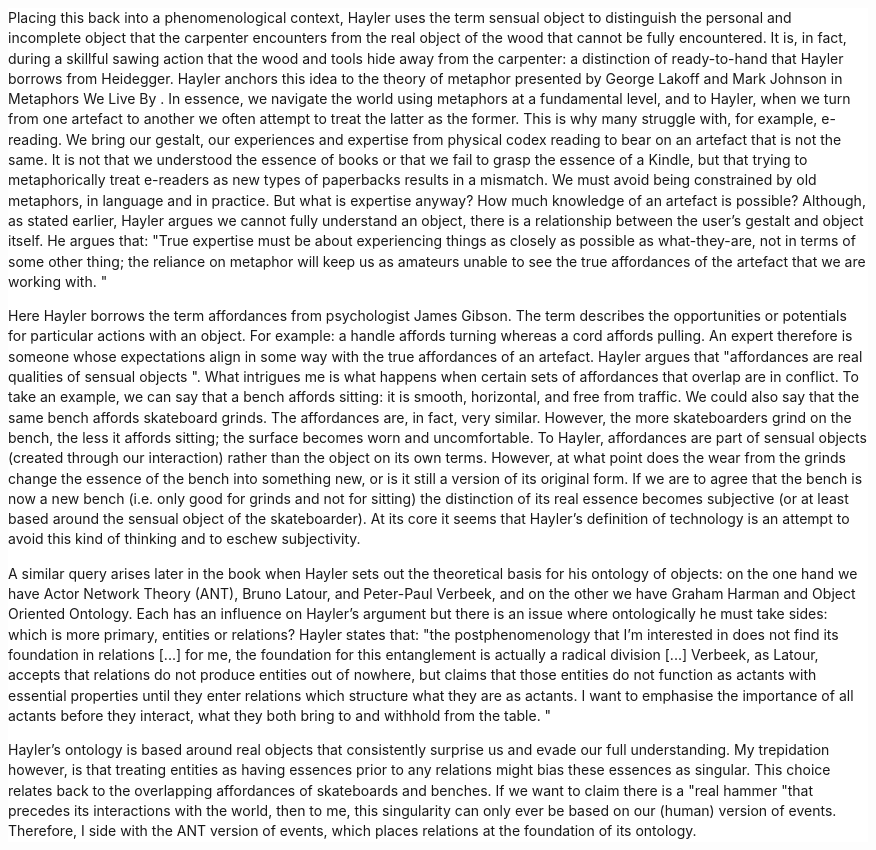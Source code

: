 Placing this back into a phenomenological context, Hayler uses the term sensual object to distinguish the personal and incomplete object that the carpenter encounters from the real object of the wood that cannot be fully encountered. It is, in fact, during a skillful sawing action that the wood and tools hide away from the carpenter: a distinction of ready-to-hand that Hayler borrows from Heidegger. Hayler anchors this idea to the theory of metaphor presented by George Lakoff and Mark Johnson in Metaphors We Live By . In essence, we navigate the world using metaphors at a fundamental level, and to Hayler, when we turn from one artefact to another we often attempt to treat the latter as the former. This is why many struggle with, for example, e-reading. We bring our gestalt, our experiences and expertise from physical codex reading to bear on an artefact that is not the same. It is not that we understood the essence of books or that we fail to grasp the essence of a Kindle, but that trying to metaphorically treat e-readers as new types of paperbacks results in a mismatch. We must avoid being constrained by old metaphors, in language and in practice. But what is expertise anyway? How much knowledge of an artefact is possible? Although, as stated earlier, Hayler argues we cannot fully understand an object, there is a relationship between the user’s gestalt and object itself. He argues that: "True expertise must be about experiencing things as closely as possible as what-they-are, not in terms of some other thing; the reliance on metaphor will keep us as amateurs unable to see the true affordances of the artefact that we are working with. "

Here Hayler borrows the term affordances from psychologist James Gibson. The term describes the opportunities or potentials for particular actions with an object. For example: a handle affords turning whereas a cord affords pulling. An expert therefore is someone whose expectations align in some way with the true affordances of an artefact. Hayler argues that "affordances are real qualities of sensual objects ". What intrigues me is what happens when certain sets of affordances that overlap are in conflict. To take an example, we can say that a bench affords sitting: it is smooth, horizontal, and free from traffic. We could also say that the same bench affords skateboard grinds. The affordances are, in fact, very similar. However, the more skateboarders grind on the bench, the less it affords sitting; the surface becomes worn and uncomfortable. To Hayler, affordances are part of sensual objects (created through our interaction) rather than the object on its own terms. However, at what point does the wear from the grinds change the essence of the bench into something new, or is it still a version of its original form. If we are to agree that the bench is now a new bench (i.e. only good for grinds and not for sitting) the distinction of its real essence becomes subjective (or at least based around the sensual object of the skateboarder). At its core it seems that Hayler’s definition of technology is an attempt to avoid this kind of thinking and to eschew subjectivity. 

A similar query arises later in the book when Hayler sets out the theoretical basis for his ontology of objects: on the one hand we have Actor Network Theory (ANT), Bruno Latour, and Peter-Paul Verbeek, and on the other we have Graham Harman and Object Oriented Ontology. Each has an influence on Hayler’s argument but there is an issue where ontologically he must take sides: which is more primary, entities or relations? Hayler states that: "the postphenomenology that I’m interested in does not find its foundation in relations [...] for me, the foundation for this entanglement is actually a radical division [...] Verbeek, as Latour, accepts that relations do not produce entities out of nowhere, but claims that those entities do not function as actants with essential properties until they enter relations which structure what they are as actants. I want to emphasise the importance of all actants before they interact, what they both bring to and withhold from the table. "

Hayler’s ontology is based around real objects that consistently surprise us and evade our full understanding. My trepidation however, is that treating entities as having essences prior to any relations might bias these essences as singular. This choice relates back to the overlapping affordances of skateboards and benches. If we want to claim there is a "real hammer "that precedes its interactions with the world, then to me, this singularity can only ever be based on our (human) version of events. Therefore, I side with the ANT version of events, which places relations at the foundation of its ontology. 


[^1]:  A
[^2]:  The clarity of the section, in particular the differentiation
[^3]:  For more detail, see Steven Levy,